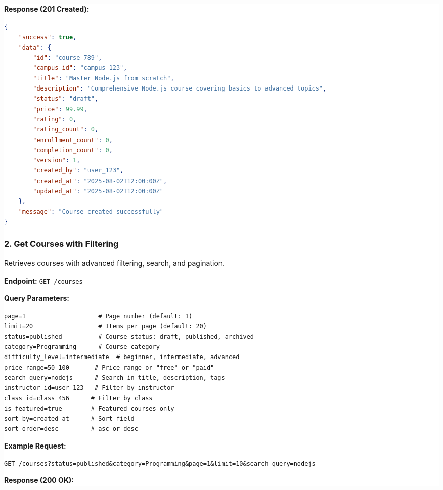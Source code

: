 **Response (201 Created):**

```json
{
    "success": true,
    "data": {
        "id": "course_789",
        "campus_id": "campus_123",
        "title": "Master Node.js from scratch",
        "description": "Comprehensive Node.js course covering basics to advanced topics",
        "status": "draft",
        "price": 99.99,
        "rating": 0,
        "rating_count": 0,
        "enrollment_count": 0,
        "completion_count": 0,
        "version": 1,
        "created_by": "user_123",
        "created_at": "2025-08-02T12:00:00Z",
        "updated_at": "2025-08-02T12:00:00Z"
    },
    "message": "Course created successfully"
}
```

### 2. Get Courses with Filtering

Retrieves courses with advanced filtering, search, and pagination.

**Endpoint:** `GET /courses`

**Query Parameters:**

```
page=1                    # Page number (default: 1)
limit=20                  # Items per page (default: 20)
status=published          # Course status: draft, published, archived
category=Programming      # Course category
difficulty_level=intermediate  # beginner, intermediate, advanced
price_range=50-100       # Price range or "free" or "paid"
search_query=nodejs      # Search in title, description, tags
instructor_id=user_123   # Filter by instructor
class_id=class_456      # Filter by class
is_featured=true        # Featured courses only
sort_by=created_at      # Sort field
sort_order=desc         # asc or desc
```

**Example Request:**

```http
GET /courses?status=published&category=Programming&page=1&limit=10&search_query=nodejs
```

**Response (200 OK):**

